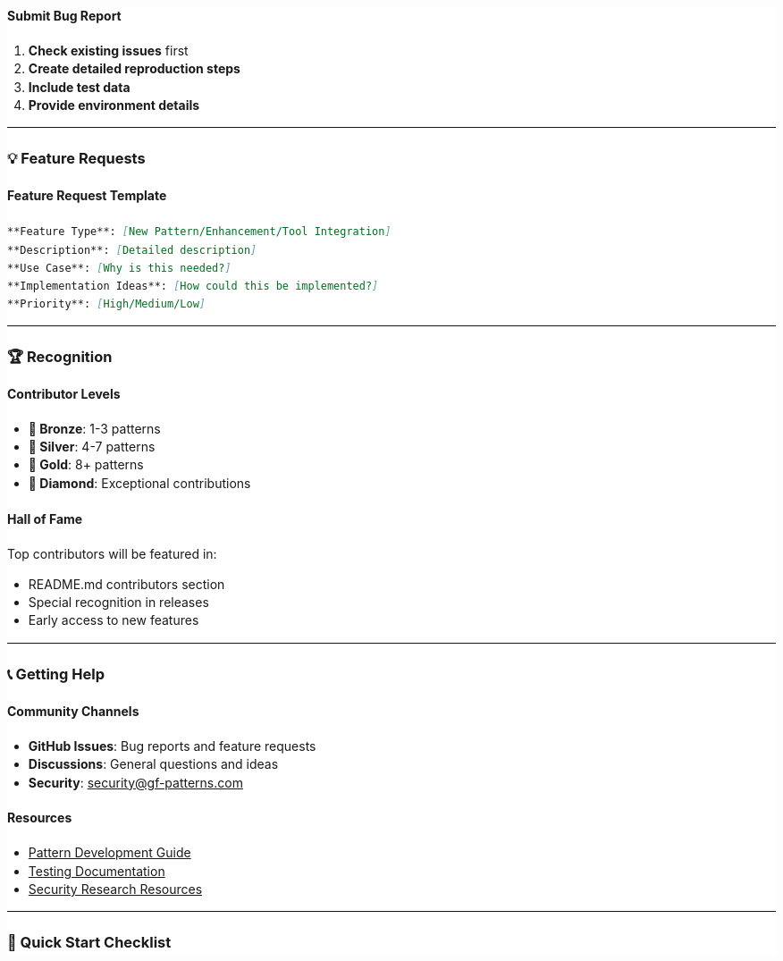 #### Submit Bug Report
1. **Check existing issues** first
2. **Create detailed reproduction steps**
3. **Include test data**
4. **Provide environment details**

---

### 💡 Feature Requests

#### Feature Request Template
```markdown
**Feature Type**: [New Pattern/Enhancement/Tool Integration]
**Description**: [Detailed description]
**Use Case**: [Why is this needed?]
**Implementation Ideas**: [How could this be implemented?]
**Priority**: [High/Medium/Low]
```

---

### 🏆 Recognition

#### Contributor Levels
- **🥉 Bronze**: 1-3 patterns
- **🥈 Silver**: 4-7 patterns
- **🥇 Gold**: 8+ patterns
- **💎 Diamond**: Exceptional contributions

#### Hall of Fame
Top contributors will be featured in:
- README.md contributors section
- Special recognition in releases
- Early access to new features

---

### 📞 Getting Help

#### Community Channels
- **GitHub Issues**: Bug reports and feature requests
- **Discussions**: General questions and ideas
- **Security**: security@gf-patterns.com

#### Resources
- [Pattern Development Guide](PATTERN_DEVELOPMENT.md)
- [Testing Documentation](TESTING.md)
- [Security Research Resources](SECURITY_RESOURCES.md)

---

### 🎯 Quick Start Checklist

